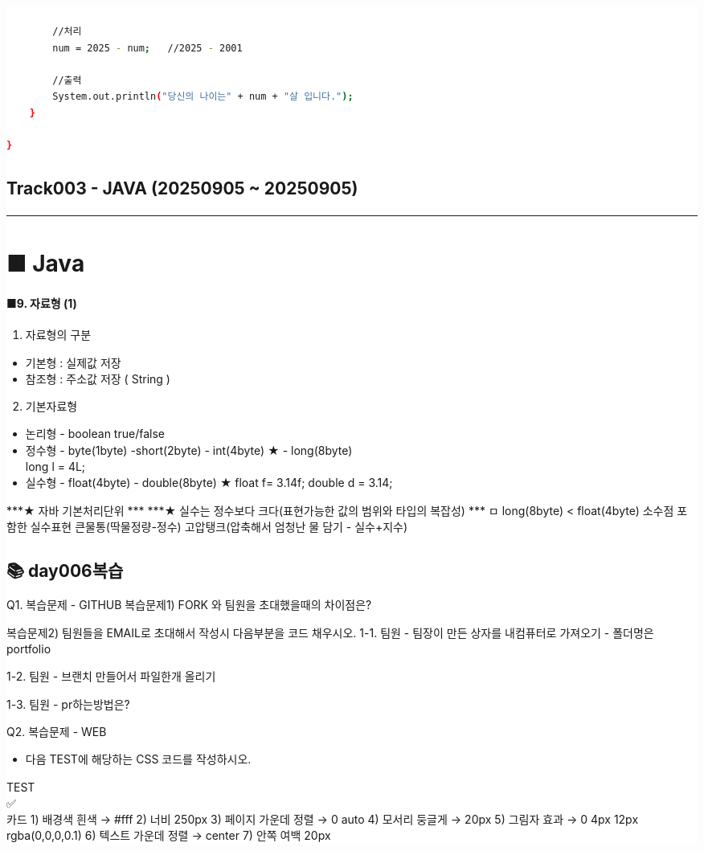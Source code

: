 ```bash
		
		//처리
		num = 2025 - num;   //2025 - 2001
		
		//출력
		System.out.println("당신의 나이는" + num + "살 입니다."); 
	}

}
```
## Track003 - JAVA (20250905 ~ 20250905)
---
# ■ Java
#### ■9. 자료형 (1)
1) 자료형의 구분
- 기본형 : 실제값 저장
- 참조형 : 주소값 저장 ( String ) 

2) 기본자료형 
- 논리형 - boolean  true/false
- 정수형 - byte(1byte) -short(2byte) - int(4byte) ★  - long(8byte)  
													   long l = 4L;
- 실수형 - float(4byte)      - double(8byte) ★
		  float f= 3.14f;     double d = 3.14;

***★ 자바 기본처리단위 *** 
***★ 실수는 정수보다 크다(표현가능한 값의 범위와 타입의 복잡성) *** 
ㅁ long(8byte)           <   float(4byte) 소수점 포함한 실수표현
  큰물통(딱물정량-정수)         고압탱크(압축해서 엄청난 물 담기 - 실수+지수)
 


## 📚 day006복습  
Q1. 복습문제 - GITHUB
복습문제1) FORK 와 팀원을 초대했을때의 차이점은?

복습문제2) 팀원들을 EMAIL로 초대해서 작성시 다음부분을 코드 채우시오. 
1-1. 팀원 -  팀장이 만든 상자를 내컴퓨터로 가져오기 - 폴더명은  portfolio

1-2. 팀원 - 브랜치 만들어서 파일한개 올리기

1-3. 팀원 - pr하는방법은?
 

Q2. 복습문제 - WEB 
- 다음 TEST에 해당하는 CSS 코드를 작성하시오.
<div>TEST</div>
✅ <div> 카드
1) 배경색 흰색 →    #fff
2) 너비 250px
3) 페이지 가운데 정렬 →   0 auto 
4) 모서리 둥글게 →   20px
5) 그림자 효과 →  0 4px 12px rgba(0,0,0,0.1)
6) 텍스트 가운데 정렬 →   center
7) 안쪽 여백 20px
